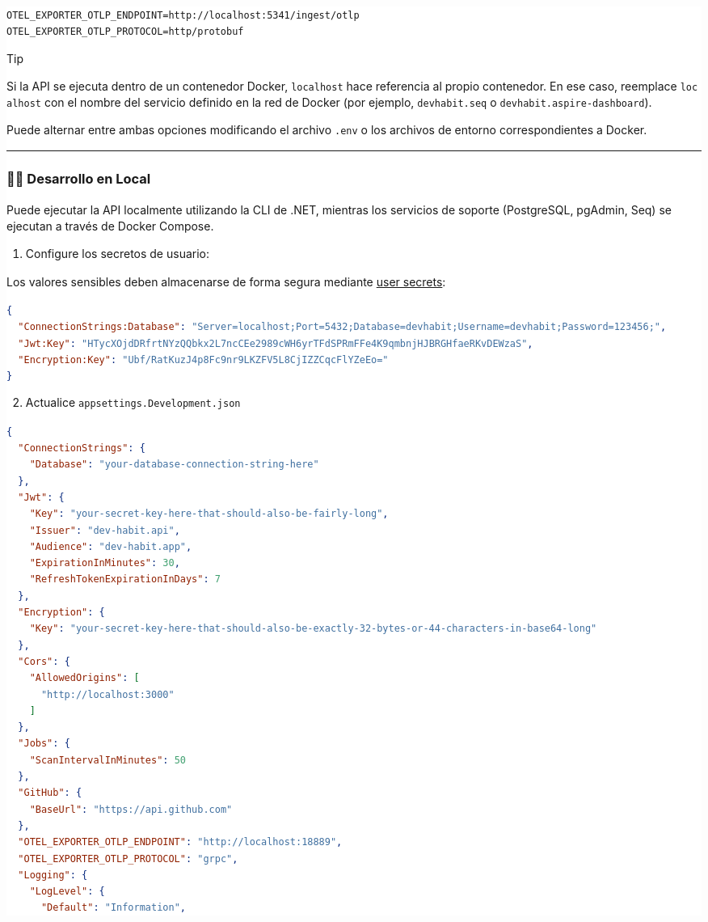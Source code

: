 ```dotenv
OTEL_EXPORTER_OTLP_ENDPOINT=http://localhost:5341/ingest/otlp
OTEL_EXPORTER_OTLP_PROTOCOL=http/protobuf
```

> [!TIP]
> Si la API se ejecuta dentro de un contenedor Docker, `localhost` hace referencia al propio contenedor. En ese caso, reemplace `localhost` con el nombre del servicio definido en la red de Docker (por ejemplo, `devhabit.seq` o `devhabit.aspire-dashboard`).

Puede alternar entre ambas opciones modificando el archivo `.env` o los archivos de entorno correspondientes a Docker.

---

### 🧑‍💻 Desarrollo en Local

Puede ejecutar la API localmente utilizando la CLI de .NET, mientras los servicios de soporte (PostgreSQL, pgAdmin, Seq) se ejecutan a través de Docker Compose.

1. Configure los secretos de usuario:

Los valores sensibles deben almacenarse de forma segura mediante [user secrets](https://learn.microsoft.com/en-us/aspnet/core/security/app-secrets?view=aspnetcore-9.0&tabs=linux):

```json
{
  "ConnectionStrings:Database": "Server=localhost;Port=5432;Database=devhabit;Username=devhabit;Password=123456;",
  "Jwt:Key": "HTycXOjdDRfrtNYzQQbkx2L7ncCEe2989cWH6yrTFdSPRmFFe4K9qmbnjHJBRGHfaeRKvDEWzaS",
  "Encryption:Key": "Ubf/RatKuzJ4p8Fc9nr9LKZFV5L8CjIZZCqcFlYZeEo="
}
```

2. Actualice `appsettings.Development.json`

```json
{
  "ConnectionStrings": {
    "Database": "your-database-connection-string-here"
  },
  "Jwt": {
    "Key": "your-secret-key-here-that-should-also-be-fairly-long",
    "Issuer": "dev-habit.api",
    "Audience": "dev-habit.app",
    "ExpirationInMinutes": 30,
    "RefreshTokenExpirationInDays": 7
  },
  "Encryption": {
    "Key": "your-secret-key-here-that-should-also-be-exactly-32-bytes-or-44-characters-in-base64-long"
  },
  "Cors": {
    "AllowedOrigins": [
      "http://localhost:3000"
    ]
  },
  "Jobs": {
    "ScanIntervalInMinutes": 50
  },
  "GitHub": {
    "BaseUrl": "https://api.github.com"
  },
  "OTEL_EXPORTER_OTLP_ENDPOINT": "http://localhost:18889",
  "OTEL_EXPORTER_OTLP_PROTOCOL": "grpc",
  "Logging": {
    "LogLevel": {
      "Default": "Information",
```